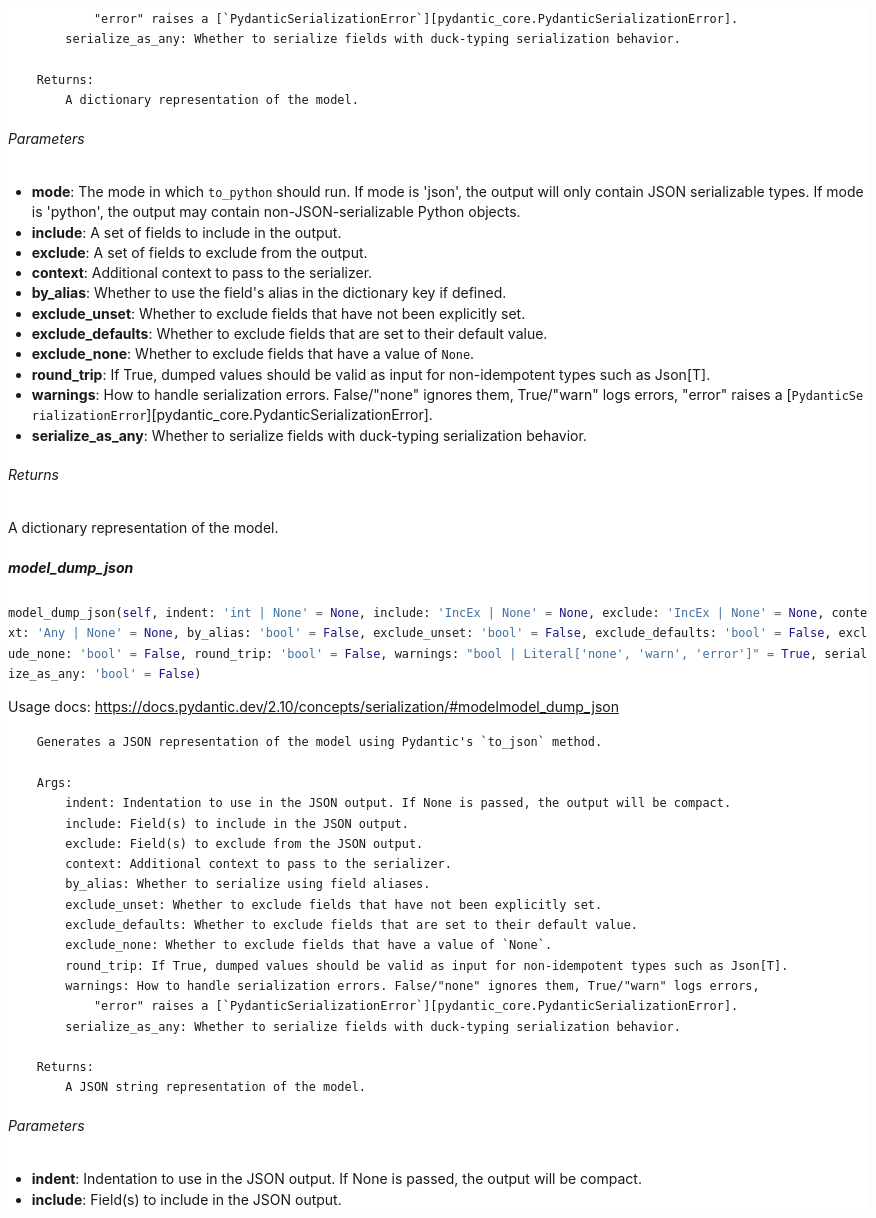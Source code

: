                 "error" raises a [`PydanticSerializationError`][pydantic_core.PydanticSerializationError].
            serialize_as_any: Whether to serialize fields with duck-typing serialization behavior.

        Returns:
            A dictionary representation of the model.

###### Parameters

- **mode**: The mode in which `to_python` should run.
                If mode is 'json', the output will only contain JSON serializable types.
                If mode is 'python', the output may contain non-JSON-serializable Python objects.
- **include**: A set of fields to include in the output.
- **exclude**: A set of fields to exclude from the output.
- **context**: Additional context to pass to the serializer.
- **by_alias**: Whether to use the field's alias in the dictionary key if defined.
- **exclude_unset**: Whether to exclude fields that have not been explicitly set.
- **exclude_defaults**: Whether to exclude fields that are set to their default value.
- **exclude_none**: Whether to exclude fields that have a value of `None`.
- **round_trip**: If True, dumped values should be valid as input for non-idempotent types such as Json[T].
- **warnings**: How to handle serialization errors. False/"none" ignores them, True/"warn" logs errors,
                "error" raises a [`PydanticSerializationError`][pydantic_core.PydanticSerializationError].
- **serialize_as_any**: Whether to serialize fields with duck-typing serialization behavior.

###### Returns

A dictionary representation of the model.

##### model_dump_json

```python
model_dump_json(self, indent: 'int | None' = None, include: 'IncEx | None' = None, exclude: 'IncEx | None' = None, context: 'Any | None' = None, by_alias: 'bool' = False, exclude_unset: 'bool' = False, exclude_defaults: 'bool' = False, exclude_none: 'bool' = False, round_trip: 'bool' = False, warnings: "bool | Literal['none', 'warn', 'error']" = True, serialize_as_any: 'bool' = False)
```

Usage docs: https://docs.pydantic.dev/2.10/concepts/serialization/#modelmodel_dump_json

        Generates a JSON representation of the model using Pydantic's `to_json` method.

        Args:
            indent: Indentation to use in the JSON output. If None is passed, the output will be compact.
            include: Field(s) to include in the JSON output.
            exclude: Field(s) to exclude from the JSON output.
            context: Additional context to pass to the serializer.
            by_alias: Whether to serialize using field aliases.
            exclude_unset: Whether to exclude fields that have not been explicitly set.
            exclude_defaults: Whether to exclude fields that are set to their default value.
            exclude_none: Whether to exclude fields that have a value of `None`.
            round_trip: If True, dumped values should be valid as input for non-idempotent types such as Json[T].
            warnings: How to handle serialization errors. False/"none" ignores them, True/"warn" logs errors,
                "error" raises a [`PydanticSerializationError`][pydantic_core.PydanticSerializationError].
            serialize_as_any: Whether to serialize fields with duck-typing serialization behavior.

        Returns:
            A JSON string representation of the model.

###### Parameters

- **indent**: Indentation to use in the JSON output. If None is passed, the output will be compact.
- **include**: Field(s) to include in the JSON output.

